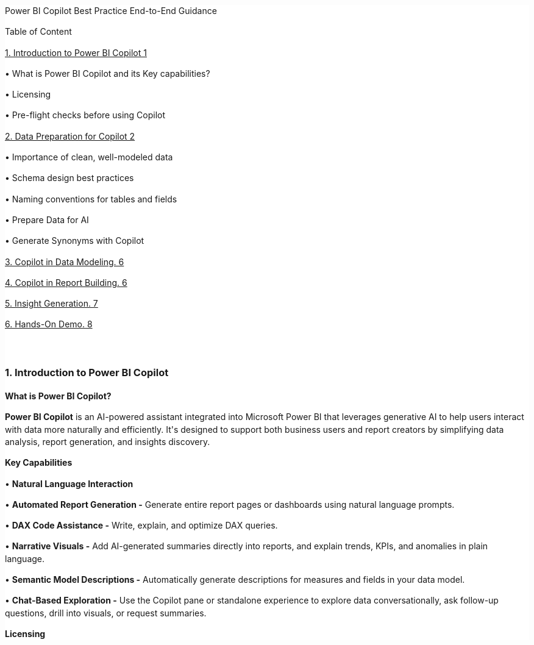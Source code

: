 Power BI Copilot Best Practice End-to-End Guidance

Table of Content

[1. Introduction to Power BI Copilot 1](#_Toc208328461)

•           What is Power BI Copilot and its Key capabilities?

•           Licensing

•           Pre-flight checks before using Copilot

[2\. Data Preparation for Copilot 2](#_Toc208328462)

•           Importance of clean, well-modeled data

•           Schema design best practices

•           Naming conventions for tables and fields

•           Prepare Data for AI

•           Generate Synonyms with Copilot

[3. Copilot in Data Modeling. 6](#_Toc208328463)

[4. Copilot in Report Building. 6](#_Toc208328464)

[5. Insight Generation. 7](#_Toc208328465)

[6. Hands-On Demo. 8](#_Toc208328466)

&nbsp;

### 1. Introduction to Power BI Copilot

**What is Power BI Copilot?**

**Power BI Copilot** is an AI-powered assistant integrated into Microsoft Power BI that leverages generative AI to help users interact with data more naturally and efficiently. It's designed to support both business users and report creators by simplifying data analysis, report generation, and insights discovery.

**Key Capabilities**

•           **Natural Language Interaction**

•           **Automated Report Generation -** Generate entire report pages or dashboards using natural language prompts.

•           **DAX Code Assistance -** Write, explain, and optimize DAX queries.

•           **Narrative Visuals -** Add AI-generated summaries directly into reports, and explain trends, KPIs, and anomalies in plain language.

•           **Semantic Model Descriptions -** Automatically generate descriptions for measures and fields in your data model.

•           **Chat-Based Exploration -** Use the Copilot pane or standalone experience to explore data conversationally, ask follow-up questions, drill into visuals, or request summaries.

**Licensing**
